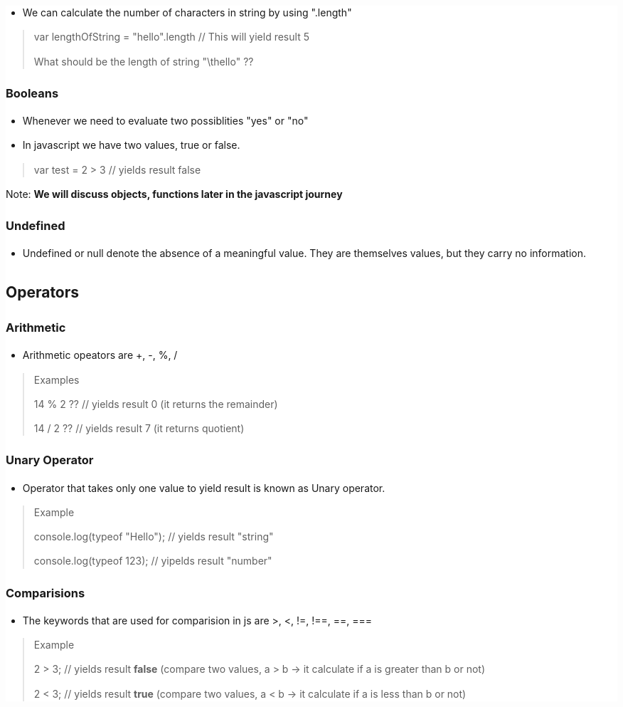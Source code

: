 - We can calculate the number of characters in string by using ".length"

> var lengthOfString = "hello".length // This will yield result 5
>
> What should be the length of string "\thello" ??

### Booleans

- Whenever we need to evaluate two possiblities "yes" or "no"

- In javascript we have two values, true or false.

> var test = 2 > 3 // yields result false

Note: __We will discuss objects, functions later in the javascript journey__

### Undefined 

- Undefined or null denote the absence of a meaningful value. They are themselves values, but they carry no information.

Operators
---------

### Arithmetic

- Arithmetic opeators are +, -, %, /

> Examples
>
> 14 % 2 ?? // yields result 0 (it returns the remainder)
>
> 14 / 2 ?? // yields result 7 (it returns quotient)

### Unary Operator

- Operator that takes only one value to yield result is known as Unary operator.

> Example
>
> console.log(typeof "Hello"); // yields result "string" 
>
> console.log(typeof 123); // yipelds result "number"

### Comparisions

- The keywords that are used for comparision in js are >, <, !=, !==, ==, === 

> Example
>
> 2 > 3; // yields result __false__ (compare two values, a > b -> it calculate if a is greater than b or not)
>
> 2 < 3; // yields result __true__ (compare two values, a < b -> it calculate if a is less than b or not)
